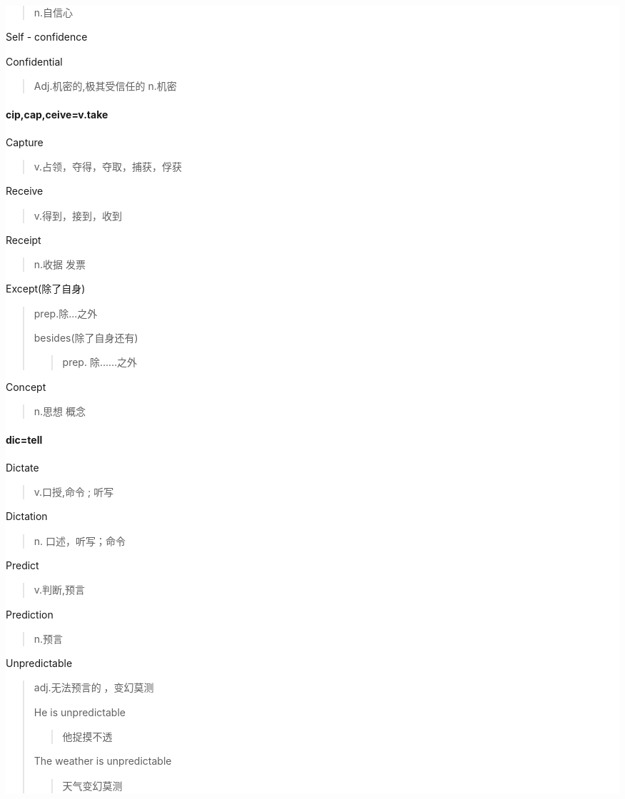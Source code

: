 > n.自信心

Self - confidence

Confidential

> Adj.机密的,极其受信任的 n.机密

#### cip,cap,ceive=v.take

Capture

> v.占领，夺得，夺取，捕获，俘获

Receive

> v.得到，接到，收到

Receipt

> n.收据 发票

Except(除了自身)

> prep.除...之外
>
> besides(除了自身还有)
>
> > prep. 除……之外

Concept

> n.思想 概念

#### dic=tell

Dictate

> v.口授,命令 ; 听写

Dictation

> n. 口述，听写；命令

Predict

> v.判断,预言

Prediction

> n.预言

Unpredictable

> adj.无法预言的 ，变幻莫测
>
> He is unpredictable
>
> > 他捉摸不透
>
> The weather is unpredictable
>
> > 天气变幻莫测
